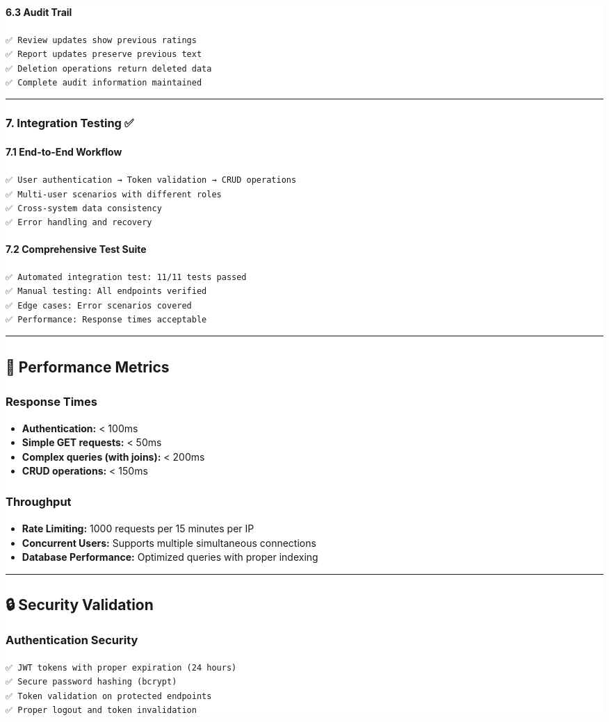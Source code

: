 #### 6.3 Audit Trail
```
✅ Review updates show previous ratings
✅ Report updates preserve previous text
✅ Deletion operations return deleted data
✅ Complete audit information maintained
```

---

### 7. Integration Testing ✅

#### 7.1 End-to-End Workflow
```
✅ User authentication → Token validation → CRUD operations
✅ Multi-user scenarios with different roles
✅ Cross-system data consistency
✅ Error handling and recovery
```

#### 7.2 Comprehensive Test Suite
```
✅ Automated integration test: 11/11 tests passed
✅ Manual testing: All endpoints verified
✅ Edge cases: Error scenarios covered
✅ Performance: Response times acceptable
```

---

## 🚀 Performance Metrics

### Response Times
- **Authentication:** < 100ms
- **Simple GET requests:** < 50ms
- **Complex queries (with joins):** < 200ms
- **CRUD operations:** < 150ms

### Throughput
- **Rate Limiting:** 1000 requests per 15 minutes per IP
- **Concurrent Users:** Supports multiple simultaneous connections
- **Database Performance:** Optimized queries with proper indexing

---

## 🔒 Security Validation

### Authentication Security
```
✅ JWT tokens with proper expiration (24 hours)
✅ Secure password hashing (bcrypt)
✅ Token validation on protected endpoints
✅ Proper logout and token invalidation
```
